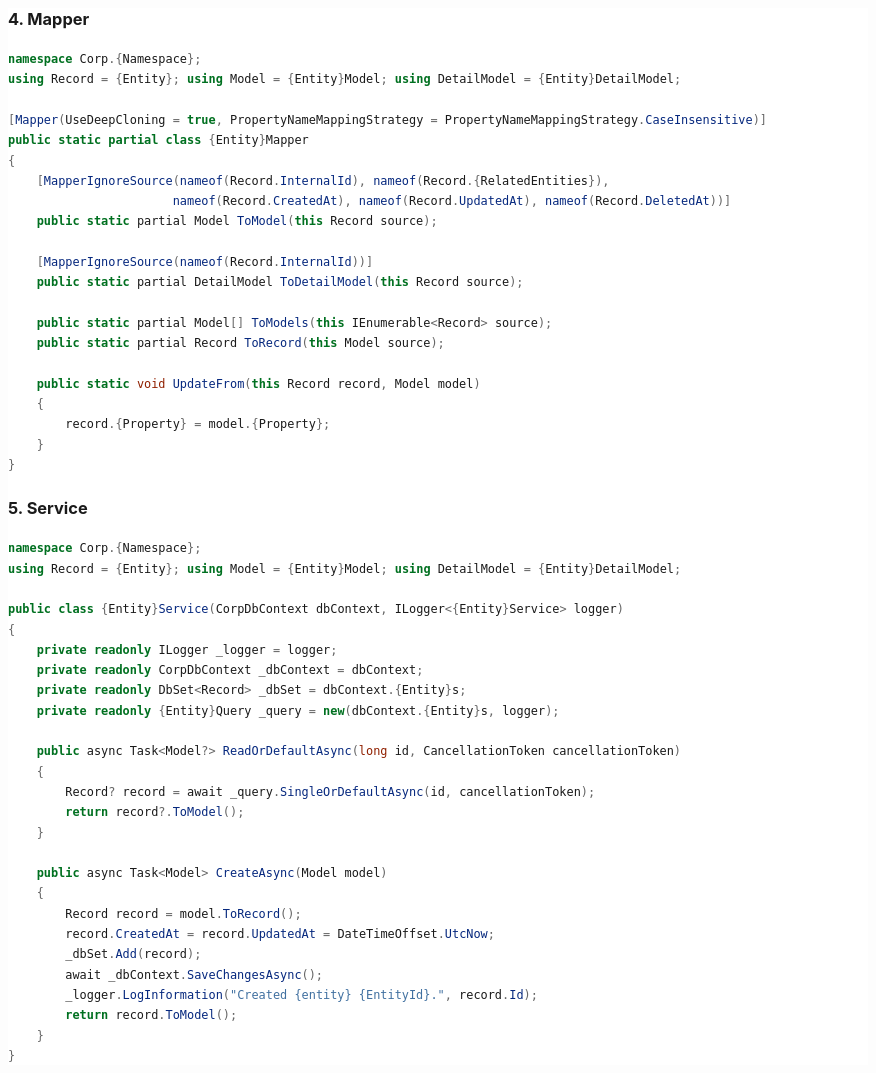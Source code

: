 ### 4. Mapper
```csharp
namespace Corp.{Namespace};
using Record = {Entity}; using Model = {Entity}Model; using DetailModel = {Entity}DetailModel;

[Mapper(UseDeepCloning = true, PropertyNameMappingStrategy = PropertyNameMappingStrategy.CaseInsensitive)]
public static partial class {Entity}Mapper
{
    [MapperIgnoreSource(nameof(Record.InternalId), nameof(Record.{RelatedEntities}), 
                       nameof(Record.CreatedAt), nameof(Record.UpdatedAt), nameof(Record.DeletedAt))]
    public static partial Model ToModel(this Record source);

    [MapperIgnoreSource(nameof(Record.InternalId))]
    public static partial DetailModel ToDetailModel(this Record source);

    public static partial Model[] ToModels(this IEnumerable<Record> source);
    public static partial Record ToRecord(this Model source);

    public static void UpdateFrom(this Record record, Model model)
    {
        record.{Property} = model.{Property};
    }
}
```

### 5. Service
```csharp
namespace Corp.{Namespace};
using Record = {Entity}; using Model = {Entity}Model; using DetailModel = {Entity}DetailModel;

public class {Entity}Service(CorpDbContext dbContext, ILogger<{Entity}Service> logger)
{
    private readonly ILogger _logger = logger;
    private readonly CorpDbContext _dbContext = dbContext;
    private readonly DbSet<Record> _dbSet = dbContext.{Entity}s;
    private readonly {Entity}Query _query = new(dbContext.{Entity}s, logger);

    public async Task<Model?> ReadOrDefaultAsync(long id, CancellationToken cancellationToken)
    {
        Record? record = await _query.SingleOrDefaultAsync(id, cancellationToken);
        return record?.ToModel();
    }

    public async Task<Model> CreateAsync(Model model)
    {
        Record record = model.ToRecord();
        record.CreatedAt = record.UpdatedAt = DateTimeOffset.UtcNow;
        _dbSet.Add(record);
        await _dbContext.SaveChangesAsync();
        _logger.LogInformation("Created {entity} {EntityId}.", record.Id);
        return record.ToModel();
    }
}
```
